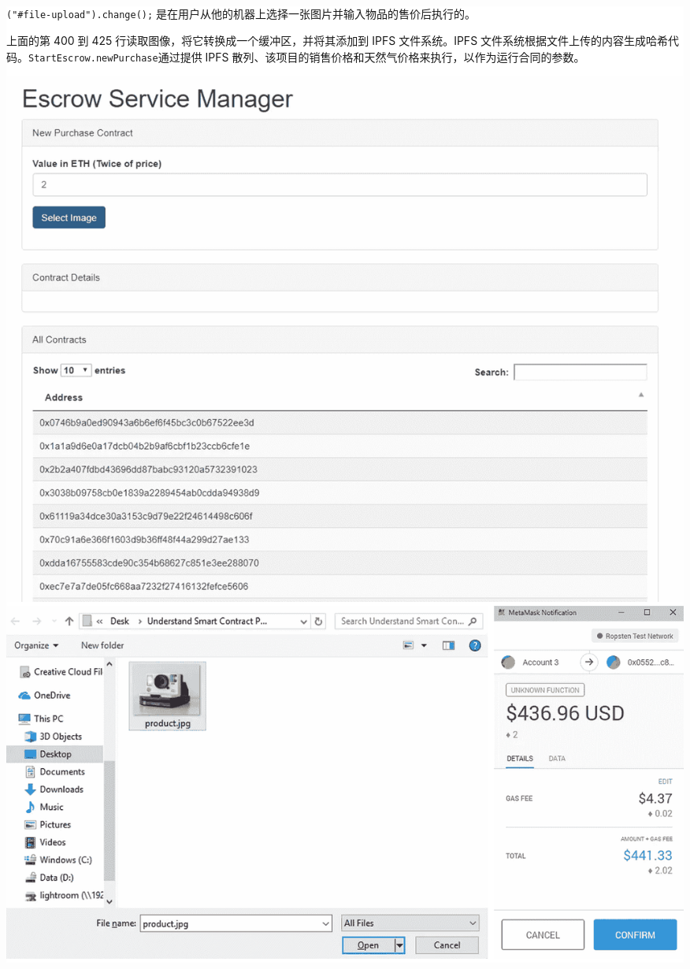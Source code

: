 ```
```

`("#file-upload").change();` 是在用户从他的机器上选择一张图片并输入物品的售价后执行的。

上面的第 400 到 425 行读取图像，将它转换成一个缓冲区，并将其添加到 IPFS 文件系统。IPFS 文件系统根据文件上传的内容生成哈希代码。`StartEscrow.newPurchase`通过提供 IPFS 散列、该项目的销售价格和天然气价格来执行，以作为运行合同的参数。

![](img/dc33b2d8691b829231a983054f83b8d3.png)![](img/755fda19d9ed19bfee16d18236201a9e.png)